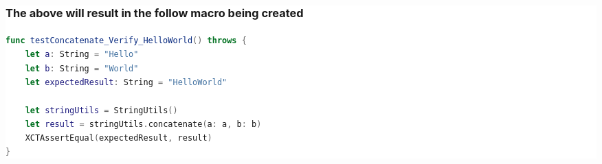 ### The above will result in the follow macro being created

```swift
func testConcatenate_Verify_HelloWorld() throws {
    let a: String = "Hello"
    let b: String = "World"
    let expectedResult: String = "HelloWorld"

    let stringUtils = StringUtils()
    let result = stringUtils.concatenate(a: a, b: b)
    XCTAssertEqual(expectedResult, result)
}
```
